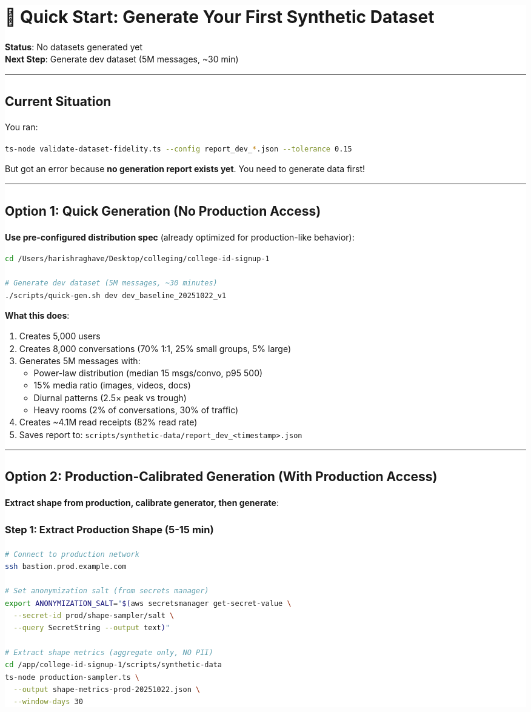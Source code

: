 # 🚀 Quick Start: Generate Your First Synthetic Dataset

**Status**: No datasets generated yet  
**Next Step**: Generate dev dataset (5M messages, ~30 min)

---

## Current Situation

You ran:

```bash
ts-node validate-dataset-fidelity.ts --config report_dev_*.json --tolerance 0.15
```

But got an error because **no generation report exists yet**. You need to generate data first!

---

## Option 1: Quick Generation (No Production Access)

**Use pre-configured distribution spec** (already optimized for production-like behavior):

```bash
cd /Users/harishraghave/Desktop/colleging/college-id-signup-1

# Generate dev dataset (5M messages, ~30 minutes)
./scripts/quick-gen.sh dev dev_baseline_20251022_v1
```

**What this does**:

1. Creates 5,000 users
2. Creates 8,000 conversations (70% 1:1, 25% small groups, 5% large)
3. Generates 5M messages with:
   - Power-law distribution (median 15 msgs/convo, p95 500)
   - 15% media ratio (images, videos, docs)
   - Diurnal patterns (2.5× peak vs trough)
   - Heavy rooms (2% of conversations, 30% of traffic)
4. Creates ~4.1M read receipts (82% read rate)
5. Saves report to: `scripts/synthetic-data/report_dev_<timestamp>.json`

---

## Option 2: Production-Calibrated Generation (With Production Access)

**Extract shape from production, calibrate generator, then generate**:

### Step 1: Extract Production Shape (5-15 min)

```bash
# Connect to production network
ssh bastion.prod.example.com

# Set anonymization salt (from secrets manager)
export ANONYMIZATION_SALT="$(aws secretsmanager get-secret-value \
  --secret-id prod/shape-sampler/salt \
  --query SecretString --output text)"

# Extract shape metrics (aggregate only, NO PII)
cd /app/college-id-signup-1/scripts/synthetic-data
ts-node production-sampler.ts \
  --output shape-metrics-prod-20251022.json \
  --window-days 30

```